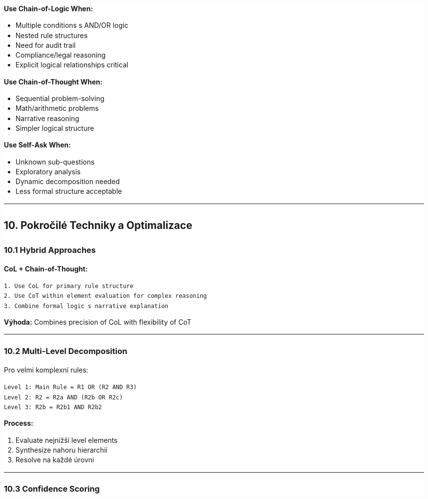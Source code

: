 **Use Chain-of-Logic When:**
- Multiple conditions s AND/OR logic
- Nested rule structures
- Need for audit trail
- Compliance/legal reasoning
- Explicit logical relationships critical

**Use Chain-of-Thought When:**
- Sequential problem-solving
- Math/arithmetic problems
- Narrative reasoning
- Simpler logical structure

**Use Self-Ask When:**
- Unknown sub-questions
- Exploratory analysis
- Dynamic decomposition needed
- Less formal structure acceptable

---

## 10. Pokročilé Techniky a Optimalizace

### 10.1 Hybrid Approaches

**CoL + Chain-of-Thought:**
```
1. Use CoL for primary rule structure
2. Use CoT within element evaluation for complex reasoning
3. Combine formal logic s narrative explanation
```

**Výhoda:** Combines precision of CoL with flexibility of CoT

---

### 10.2 Multi-Level Decomposition

Pro velmi komplexní rules:

```
Level 1: Main Rule = R1 OR (R2 AND R3)
Level 2: R2 = R2a AND (R2b OR R2c)
Level 3: R2b = R2b1 AND R2b2
```

**Process:**
1. Evaluate nejnižší level elements
2. Synthesize nahoru hierarchií
3. Resolve na každé úrovni

---

### 10.3 Confidence Scoring
